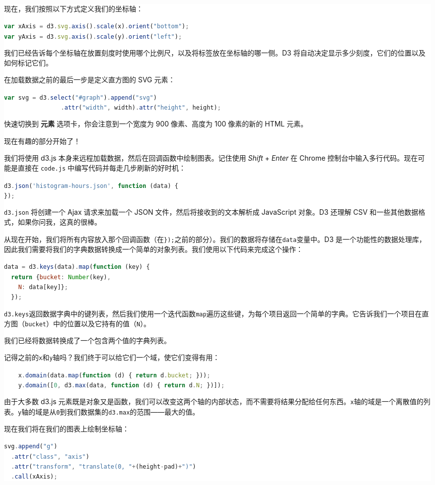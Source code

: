 现在，我们按照以下方式定义我们的坐标轴：

```js
var xAxis = d3.svg.axis().scale(x).orient("bottom");
var yAxis = d3.svg.axis().scale(y).orient("left");
```

我们已经告诉每个坐标轴在放置刻度时使用哪个比例尺，以及将标签放在坐标轴的哪一侧。D3 将自动决定显示多少刻度，它们的位置以及如何标记它们。

在加载数据之前的最后一步是定义直方图的 SVG 元素：

```js
var svg = d3.select("#graph").append("svg")
                .attr("width", width).attr("height", height);
```

快速切换到 **元素** 选项卡，你会注意到一个宽度为 900 像素、高度为 100 像素的新的 HTML 元素。

现在有趣的部分开始了！

我们将使用 d3.js 本身来远程加载数据，然后在回调函数中绘制图表。记住使用 *Shift* + *Enter* 在 Chrome 控制台中输入多行代码。现在可能是直接在 `code.js` 中编写代码并每走几步刷新的好时机：

```js
d3.json('histogram-hours.json', function (data) {
});
```

`d3.json` 将创建一个 Ajax 请求来加载一个 JSON 文件，然后将接收到的文本解析成 JavaScript 对象。D3 还理解 CSV 和一些其他数据格式，如果你问我，这真的很棒。

从现在开始，我们将所有内容放入那个回调函数（在`});`之前的部分）。我们的数据将存储在`data`变量中。D3 是一个功能性的数据处理库，因此我们需要将我们的字典数据转换成一个简单的对象列表。我们使用以下代码来完成这个操作：

```js
data = d3.keys(data).map(function (key) {
  return {bucket: Number(key),
    N: data[key]};
  });
```

`d3.keys`返回数据字典中的键列表，然后我们使用一个迭代函数`map`遍历这些键，为每个项目返回一个简单的字典。它告诉我们一个项目在直方图（`bucket`）中的位置以及它持有的值（`N`）。

我们已经将数据转换成了一个包含两个值的字典列表。

记得之前的`x`和`y`轴吗？我们终于可以给它们一个域，使它们变得有用：

```js
    x.domain(data.map(function (d) { return d.bucket; }));
    y.domain([0, d3.max(data, function (d) { return d.N; })]);
```

由于大多数 d3.js 元素既是对象又是函数，我们可以改变这两个轴的内部状态，而不需要将结果分配给任何东西。`x`轴的域是一个离散值的列表。`y`轴的域是从`0`到我们数据集的`d3.max`的范围——最大的值。

现在我们将在我们的图表上绘制坐标轴：

```js
svg.append("g")
  .attr("class", "axis")
  .attr("transform", "translate(0, "+(height-pad)+")")
  .call(xAxis);
```
